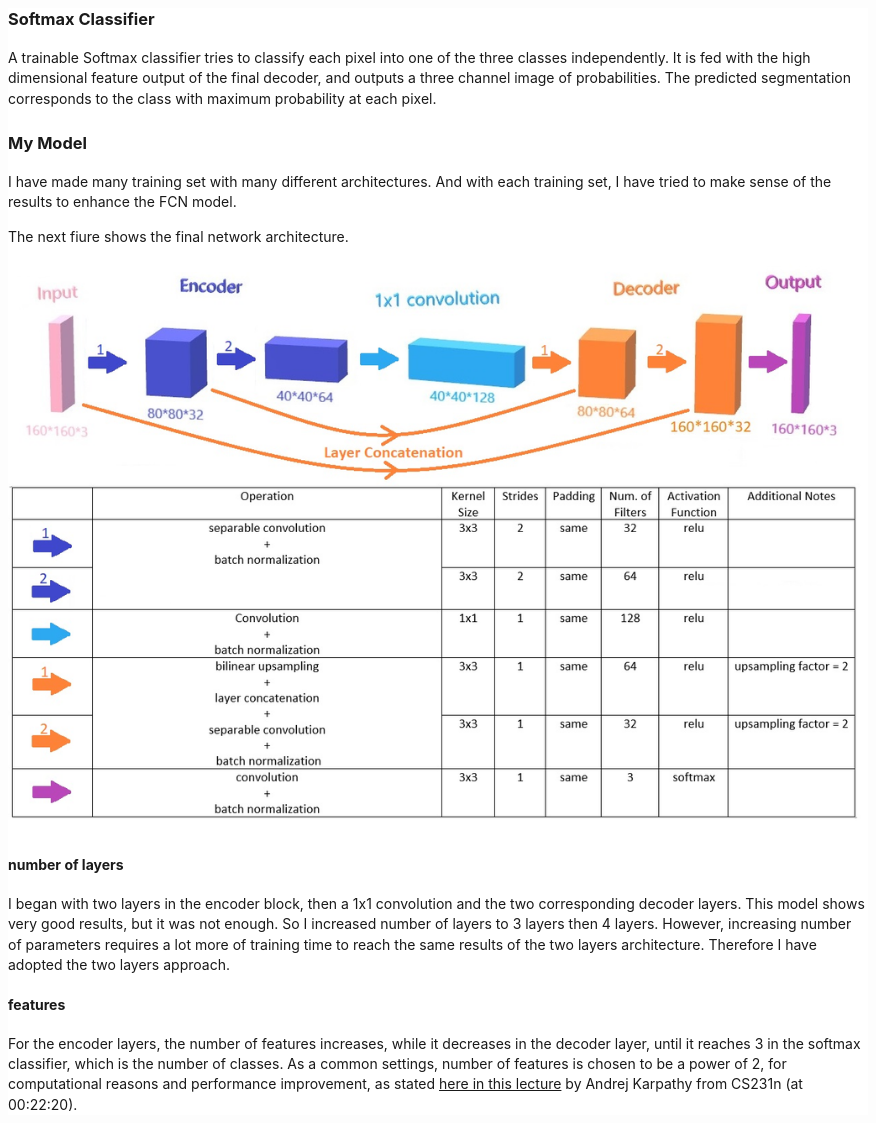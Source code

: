 
### Softmax Classifier
A trainable Softmax classifier tries to classify each pixel into one of the three classes independently. It is fed with the high dimensional feature output of the final decoder, and outputs a three channel image of probabilities. The predicted segmentation corresponds to the class with maximum probability at each pixel.

### My Model
I have made many training set with many different architectures. And with each training set, I have tried to make sense of the results to enhance the FCN model.

The next fiure shows the final network architecture.

![my_model](images/my_model.jpg)

#### number of layers
I began with two layers in the encoder block, then a 1x1 convolution and the two corresponding decoder layers. This model shows very good results, but it was not enough. So I increased number of layers to 3 layers then 4 layers. However, increasing number of parameters requires a lot more of training time to reach the same results of the two layers architecture. Therefore I have adopted the two layers approach.

#### features
For the encoder layers, the number of features increases, while it decreases in the decoder layer, until it reaches 3 in the softmax classifier, which is the number of classes.
As a common settings, number of features is chosen to be a power of 2, for computational reasons and performance improvement, as stated [here in this lecture](https://www.youtube.com/watch?v=LxfUGhug-iQ) by Andrej Karpathy from CS231n (at 00:22:20).
